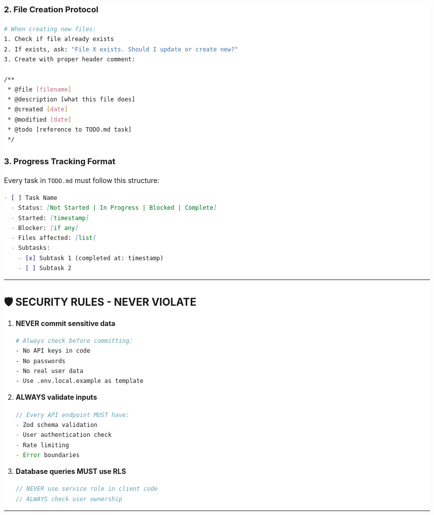 ### 2. File Creation Protocol
```bash
# When creating new files:
1. Check if file already exists
2. If exists, ask: "File X exists. Should I update or create new?"
3. Create with proper header comment:

/**
 * @file [filename]
 * @description [what this file does]
 * @created [date]
 * @modified [date]
 * @todo [reference to TODO.md task]
 */
```

### 3. Progress Tracking Format
Every task in `TODO.md` must follow this structure:
```markdown
- [ ] Task Name
  - Status: [Not Started | In Progress | Blocked | Complete]
  - Started: [timestamp]
  - Blocker: [if any]
  - Files affected: [list]
  - Subtasks:
    - [x] Subtask 1 (completed at: timestamp)
    - [ ] Subtask 2
```

---

## 🛡️ SECURITY RULES - NEVER VIOLATE

1. **NEVER commit sensitive data**
   ```bash
   # Always check before committing:
   - No API keys in code
   - No passwords
   - No real user data
   - Use .env.local.example as template
   ```

2. **ALWAYS validate inputs**
   ```typescript
   // Every API endpoint MUST have:
   - Zod schema validation
   - User authentication check
   - Rate limiting
   - Error boundaries
   ```

3. **Database queries MUST use RLS**
   ```typescript
   // NEVER use service role in client code
   // ALWAYS check user ownership
   ```

---